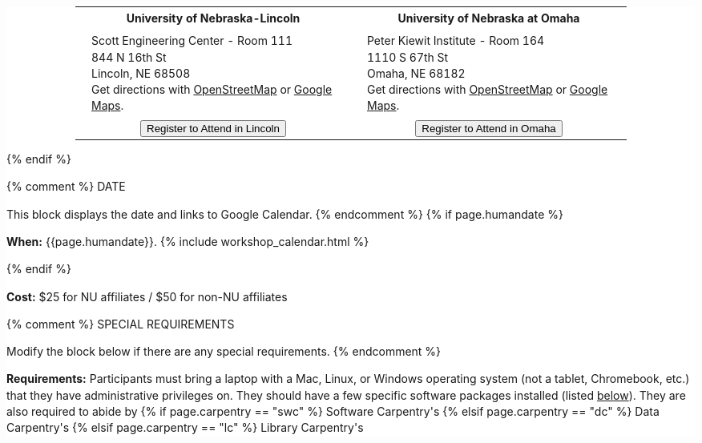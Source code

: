 <table style="width: 80%; margin-left:10%; margin-right:10%">
	<tr>
		<th style="text-align:center"><strong>University of Nebraska-Lincoln</strong></th>
		<th style="text-align:center"><strong>University of Nebraska at Omaha</strong></th>
	</tr>
	<tr>
		<td style="padding: 5px 20px 5px 20px;">Scott Engineering Center - Room 111<br>
			844 N 16th St<br>
			Lincoln, NE 68508<br>
			Get directions with
  <a href="//www.openstreetmap.org/?mlat={{page.latlng1 | replace:',','&mlon='}}&zoom=16">OpenStreetMap</a> or <a href="//maps.google.com/maps?q={{page.latlng1}}">Google Maps</a>.</td>
		<td style="padding: 5px 20px 5px 20px;">Peter Kiewit Institute - Room 164<br>
			1110 S 67th St<br>
			Omaha, NE 68182<br>
			Get directions with
  <a href="//www.openstreetmap.org/?mlat={{page.latlng2 | replace:',','&mlon='}}&zoom=16">OpenStreetMap</a> or <a href="//maps.google.com/maps?q={{page.latlng2}}">Google Maps</a>.</td>
	</tr>
	<tr>
		<td style="text-align:center"><form><button name="button" formaction="https://marketplace.unl.edu/default/hcc-software-carpentry-workshop-august-unl-2018.html">Register to Attend in Lincoln</button></form></td>
		<td style="text-align:center"><form><button name="button" formaction="https://marketplace.unl.edu/default/hcc-software-carpentry-workshop-august-uno-2018.html">Register to Attend in Omaha</button></form></td>
	</tr>
</table>
	
{% endif %}

{% comment %}
  DATE

  This block displays the date and links to Google Calendar.
{% endcomment %}
{% if page.humandate %}
<p id="when">
  <strong>When:</strong>
  {{page.humandate}}.
  {% include workshop_calendar.html %}
</p>
{% endif %}

<p id="cost">
  <strong>Cost:</strong>
  $25 for NU affiliates / $50 for non-NU affiliates
</p>

{% comment %}
  SPECIAL REQUIREMENTS

  Modify the block below if there are any special requirements.
{% endcomment %}
<p id="requirements">
  <strong>Requirements:</strong> Participants must bring a laptop with a
  Mac, Linux, or Windows operating system (not a tablet, Chromebook, etc.) that they have administrative privileges
  on. They should have a few specific software packages installed (listed
  <a href="#setup">below</a>). They are also required to abide by
  {% if page.carpentry == "swc" %}
  Software Carpentry's
  {% elsif page.carpentry == "dc" %}
  Data Carpentry's
  {% elsif page.carpentry == "lc" %}
  Library Carpentry's